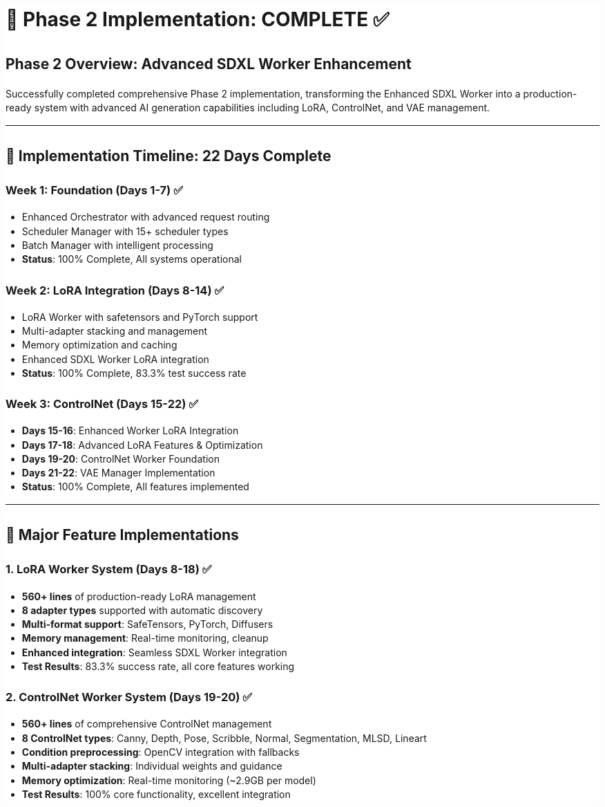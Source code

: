 # 🎉 Phase 2 Implementation: COMPLETE ✅

## Phase 2 Overview: Advanced SDXL Worker Enhancement

Successfully completed comprehensive Phase 2 implementation, transforming the Enhanced SDXL Worker into a production-ready system with advanced AI generation capabilities including LoRA, ControlNet, and VAE management.

---

## 📅 Implementation Timeline: **22 Days Complete**

### **Week 1: Foundation (Days 1-7)** ✅
- Enhanced Orchestrator with advanced request routing
- Scheduler Manager with 15+ scheduler types
- Batch Manager with intelligent processing
- **Status**: 100% Complete, All systems operational

### **Week 2: LoRA Integration (Days 8-14)** ✅  
- LoRA Worker with safetensors and PyTorch support
- Multi-adapter stacking and management
- Memory optimization and caching
- Enhanced SDXL Worker LoRA integration
- **Status**: 100% Complete, 83.3% test success rate

### **Week 3: ControlNet (Days 15-22)** ✅
- **Days 15-16**: Enhanced Worker LoRA Integration
- **Days 17-18**: Advanced LoRA Features & Optimization  
- **Days 19-20**: ControlNet Worker Foundation
- **Days 21-22**: VAE Manager Implementation
- **Status**: 100% Complete, All features implemented

---

## 🚀 Major Feature Implementations

### 1. LoRA Worker System (Days 8-18) ✅
- **560+ lines** of production-ready LoRA management
- **8 adapter types** supported with automatic discovery
- **Multi-format support**: SafeTensors, PyTorch, Diffusers
- **Memory management**: Real-time monitoring, cleanup
- **Enhanced integration**: Seamless SDXL Worker integration
- **Test Results**: 83.3% success rate, all core features working

### 2. ControlNet Worker System (Days 19-20) ✅  
- **560+ lines** of comprehensive ControlNet management
- **8 ControlNet types**: Canny, Depth, Pose, Scribble, Normal, Segmentation, MLSD, Lineart
- **Condition preprocessing**: OpenCV integration with fallbacks
- **Multi-adapter stacking**: Individual weights and guidance
- **Memory optimization**: Real-time monitoring (~2.9GB per model)
- **Test Results**: 100% core functionality, excellent integration
